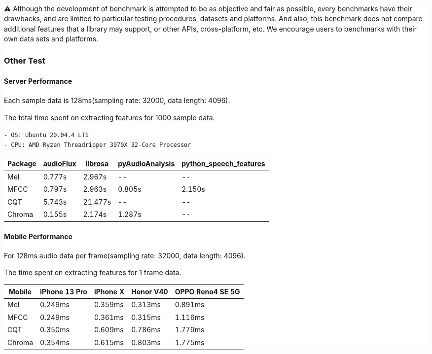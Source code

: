 ⚠️ Although the development of benchmark is attempted to be as objective and fair as possible, every benchmarks have their drawbacks, and are limited to particular testing procedures, datasets and platforms. And also, this benchmark does not compare additional features that a library may support, or other APIs,  cross-platform, etc. We encourage users to benchmarks with their own data sets and platforms.  

### Other Test

#### Server Performance

Each sample data is 128ms(sampling rate: 32000, data length: 4096).

The total time spent on extracting features for 1000 sample data.

	- OS: Ubuntu 20.04.4 LTS
	- CPU: AMD Ryzen Threadripper 3970X 32-Core Processor

| Package    | [audioFlux](https://github.com/libAudioFlux/audioFlux) | [librosa](https://github.com/librosa/librosa) | [pyAudioAnalysis](https://github.com/tyiannak/pyAudioAnalysis) | [python\_speech\_features](https://github.com/jameslyons/python_speech_features) |
| ------ |  ------ |  ------ |  ------ |  ------ | 
| Mel    | 0.777s    | 2.967s  | --              | --                       |
| MFCC   | 0.797s    | 2.963s  | 0.805s          | 2.150s                   |
| CQT    | 5.743s    | 21.477s | --              | --                       |
| Chroma | 0.155s    | 2.174s  | 1.287s          | --                       |

#### Mobile Performance

For 128ms audio data per frame(sampling rate: 32000, data length: 4096).

The time spent on extracting features for 1 frame data.

| Mobile | iPhone 13 Pro | iPhone X | Honor V40 | OPPO Reno4 SE 5G |
| ------ |  ------ |  ------ |  ------ |  ------ | 
| Mel    | 0.249ms       | 0.359ms  | 0.313ms   | 0.891ms          |
| MFCC   | 0.249ms       | 0.361ms  | 0.315ms   | 1.116ms          |
| CQT    | 0.350ms       | 0.609ms  | 0.786ms   | 1.779ms          |
| Chroma | 0.354ms       | 0.615ms  | 0.803ms   | 1.775ms          |












